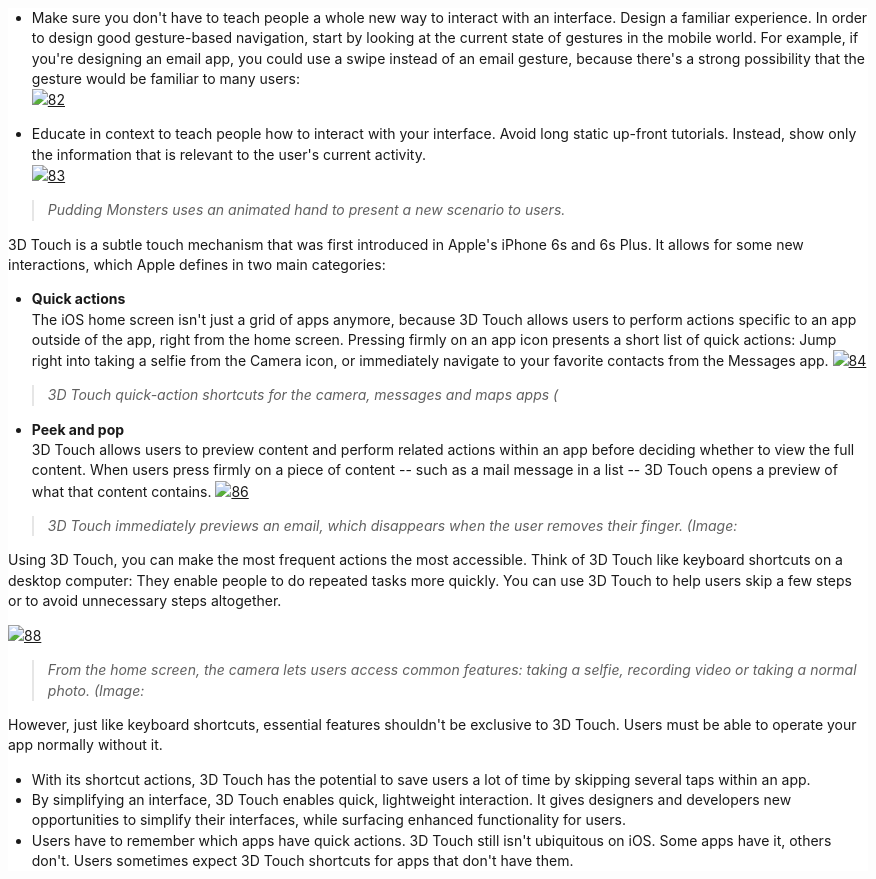   * Make sure you don't have to teach people a whole new way to interact with an interface. Design a familiar experience. In order to design good gesture-based navigation, start by looking at the current state of gestures in the mobile world. For example, if you're designing an email app, you could use a swipe instead of an email gesture, because there's a strong possibility that the gesture would be familiar to many users:  
![](https://www.smashingmagazine.com/wp-content/uploads/2017/05/gmail-inbox-preview-opt.png)[82](https://www.smashingmagazine.com/2017/05/basic-patterns-mobile-navigation/)

  * Educate in context to teach people how to interact with your interface. Avoid long static up-front tutorials. Instead, show only the information that is relevant to the user's current activity.  
![](https://www.smashingmagazine.com/wp-content/uploads/2017/05/Pudding-Monsters-.gif)[83](https://www.smashingmagazine.com/2017/05/basic-patterns-mobile-navigation/)  


> _Pudding Monsters uses an animated hand to present a new scenario to users._

3D Touch is a subtle touch mechanism that was first introduced in Apple's iPhone 6s and 6s Plus. It allows for some new interactions, which Apple defines in two main categories:

  * **Quick actions**  
The iOS home screen isn't just a grid of apps anymore, because 3D Touch allows users to perform actions specific to an app outside of the app, right from the home screen. Pressing firmly on an app icon presents a short list of quick actions: Jump right into taking a selfie from the Camera icon, or immediately navigate to your favorite contacts from the Messages app. ![](https://www.smashingmagazine.com/wp-content/uploads/2017/05/3D-touch-780w-opt.jpg)[84](https://www.smashingmagazine.com/2017/05/basic-patterns-mobile-navigation/)  


> _3D Touch quick-action shortcuts for the camera, messages and maps apps (_

  * **Peek and pop**  
3D Touch allows users to preview content and perform related actions within an app before deciding whether to view the full content. When users press firmly on a piece of content -- such as a mail message in a list -- 3D Touch opens a preview of what that content contains. ![](https://www.smashingmagazine.com/wp-content/uploads/2017/05/3D-touch.gif)[86](https://www.smashingmagazine.com/2017/05/basic-patterns-mobile-navigation/)  


> _3D Touch immediately previews an email, which disappears when the user removes their finger. (Image:_

Using 3D Touch, you can make the most frequent actions the most accessible. Think of 3D Touch like keyboard shortcuts on a desktop computer: They enable people to do repeated tasks more quickly. You can use 3D Touch to help users skip a few steps or to avoid unnecessary steps altogether.

![](https://www.smashingmagazine.com/wp-content/uploads/2017/05/3D-touch_1.gif)[88](https://www.smashingmagazine.com/2017/05/basic-patterns-mobile-navigation/)

> _From the home screen, the camera lets users access common features: taking a selfie, recording video or taking a normal photo. (Image:_

However, just like keyboard shortcuts, essential features shouldn't be exclusive to 3D Touch. Users must be able to operate your app normally without it.

  * With its shortcut actions, 3D Touch has the potential to save users a lot of time by skipping several taps within an app.
  * By simplifying an interface, 3D Touch enables quick, lightweight interaction. It gives designers and developers new opportunities to simplify their interfaces, while surfacing enhanced functionality for users.
  * Users have to remember which apps have quick actions. 3D Touch still isn't ubiquitous on iOS. Some apps have it, others don't. Users sometimes expect 3D Touch shortcuts for apps that don't have them.
